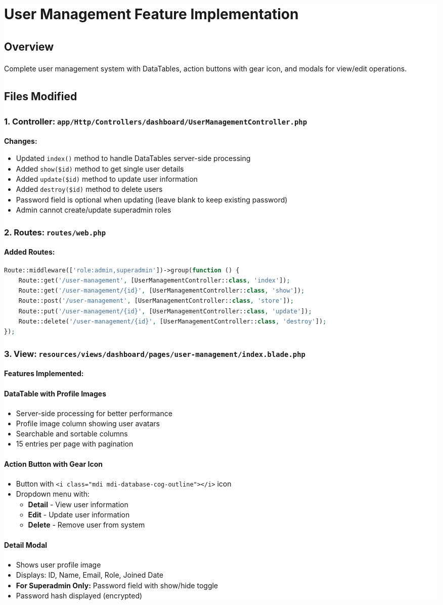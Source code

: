 # User Management Feature Implementation

## Overview
Complete user management system with DataTables, action buttons with gear icon, and modals for view/edit operations.

## Files Modified

### 1. Controller: `app/Http/Controllers/dashboard/UserManagementController.php`
**Changes:**
- Updated `index()` method to handle DataTables server-side processing
- Added `show($id)` method to get single user details
- Added `update($id)` method to update user information
- Added `destroy($id)` method to delete users
- Password field is optional when updating (leave blank to keep existing password)
- Admin cannot create/update superadmin roles

### 2. Routes: `routes/web.php`
**Added Routes:**
```php
Route::middleware(['role:admin,superadmin'])->group(function () {
    Route::get('/user-management', [UserManagementController::class, 'index']);
    Route::get('/user-management/{id}', [UserManagementController::class, 'show']);
    Route::post('/user-management', [UserManagementController::class, 'store']);
    Route::put('/user-management/{id}', [UserManagementController::class, 'update']);
    Route::delete('/user-management/{id}', [UserManagementController::class, 'destroy']);
});
```

### 3. View: `resources/views/dashboard/pages/user-management/index.blade.php`
**Features Implemented:**

#### DataTable with Profile Images
- Server-side processing for better performance
- Profile image column showing user avatars
- Searchable and sortable columns
- 15 entries per page with pagination

#### Action Button with Gear Icon
- Button with `<i class="mdi mdi-database-cog-outline"></i>` icon
- Dropdown menu with:
  - **Detail** - View user information
  - **Edit** - Update user information
  - **Delete** - Remove user from system

#### Detail Modal
- Shows user profile image
- Displays: ID, Name, Email, Role, Joined Date
- **For Superadmin Only:** Password field with show/hide toggle
- Password hash displayed (encrypted)

